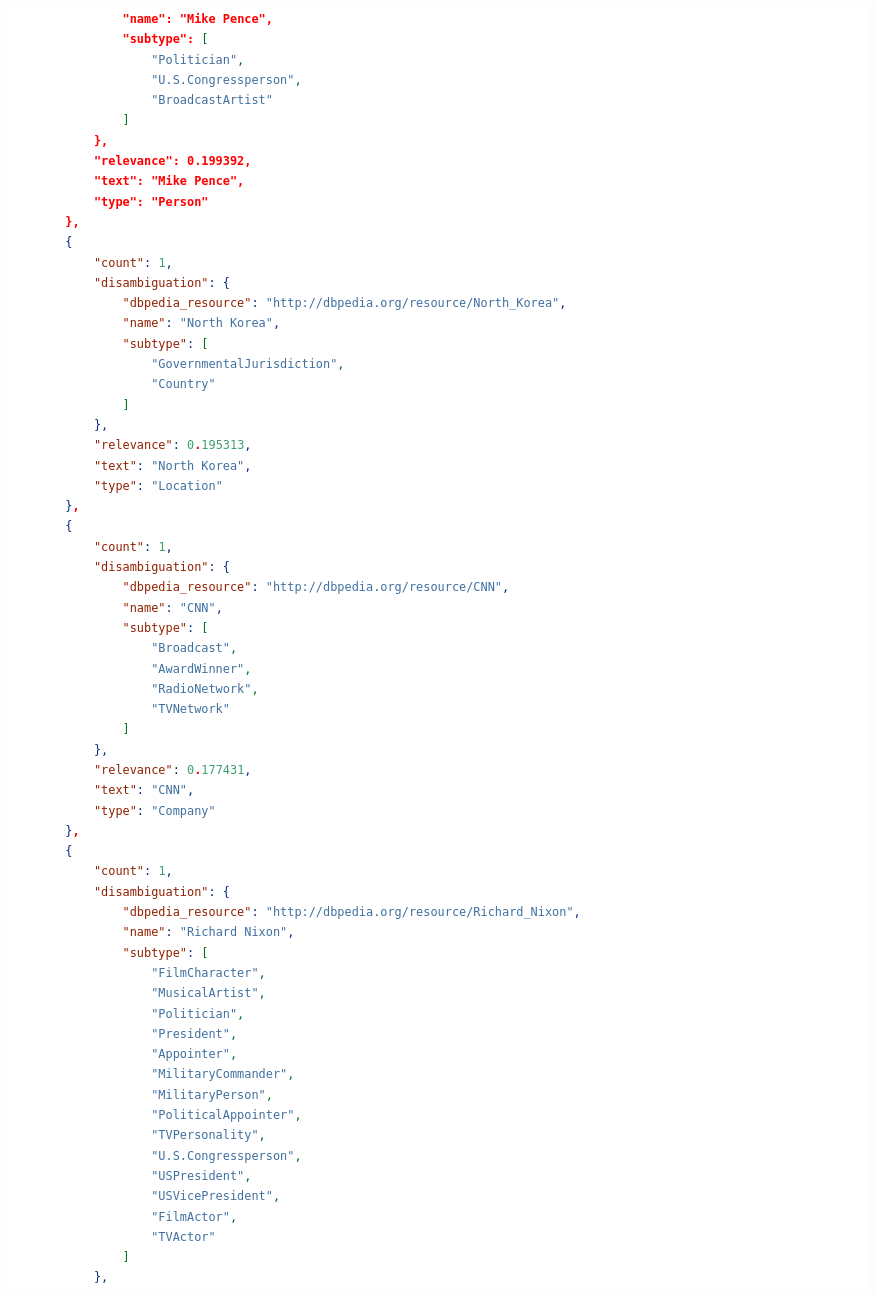 ```json
                "name": "Mike Pence",
                "subtype": [
                    "Politician",
                    "U.S.Congressperson",
                    "BroadcastArtist"
                ]
            },
            "relevance": 0.199392,
            "text": "Mike Pence",
            "type": "Person"
        },
        {
            "count": 1,
            "disambiguation": {
                "dbpedia_resource": "http://dbpedia.org/resource/North_Korea",
                "name": "North Korea",
                "subtype": [
                    "GovernmentalJurisdiction",
                    "Country"
                ]
            },
            "relevance": 0.195313,
            "text": "North Korea",
            "type": "Location"
        },
        {
            "count": 1,
            "disambiguation": {
                "dbpedia_resource": "http://dbpedia.org/resource/CNN",
                "name": "CNN",
                "subtype": [
                    "Broadcast",
                    "AwardWinner",
                    "RadioNetwork",
                    "TVNetwork"
                ]
            },
            "relevance": 0.177431,
            "text": "CNN",
            "type": "Company"
        },
        {
            "count": 1,
            "disambiguation": {
                "dbpedia_resource": "http://dbpedia.org/resource/Richard_Nixon",
                "name": "Richard Nixon",
                "subtype": [
                    "FilmCharacter",
                    "MusicalArtist",
                    "Politician",
                    "President",
                    "Appointer",
                    "MilitaryCommander",
                    "MilitaryPerson",
                    "PoliticalAppointer",
                    "TVPersonality",
                    "U.S.Congressperson",
                    "USPresident",
                    "USVicePresident",
                    "FilmActor",
                    "TVActor"
                ]
            },
```